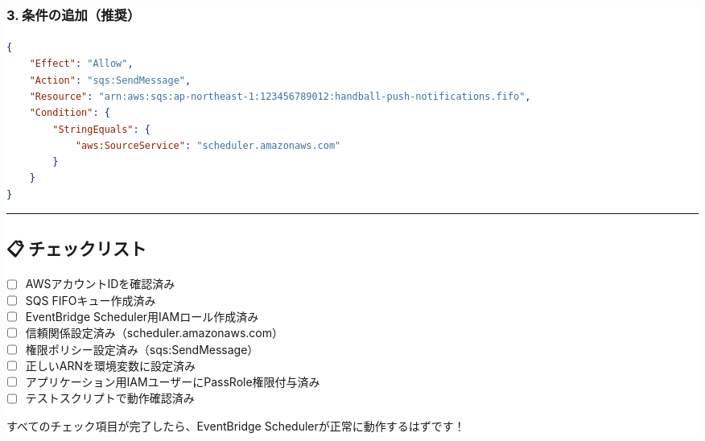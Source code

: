 ### 3. 条件の追加（推奨）
```json
{
    "Effect": "Allow",
    "Action": "sqs:SendMessage",
    "Resource": "arn:aws:sqs:ap-northeast-1:123456789012:handball-push-notifications.fifo",
    "Condition": {
        "StringEquals": {
            "aws:SourceService": "scheduler.amazonaws.com"
        }
    }
}
```

---

## 📋 チェックリスト

- [ ] AWSアカウントIDを確認済み
- [ ] SQS FIFOキュー作成済み
- [ ] EventBridge Scheduler用IAMロール作成済み
- [ ] 信頼関係設定済み（scheduler.amazonaws.com）
- [ ] 権限ポリシー設定済み（sqs:SendMessage）
- [ ] 正しいARNを環境変数に設定済み
- [ ] アプリケーション用IAMユーザーにPassRole権限付与済み
- [ ] テストスクリプトで動作確認済み

すべてのチェック項目が完了したら、EventBridge Schedulerが正常に動作するはずです！